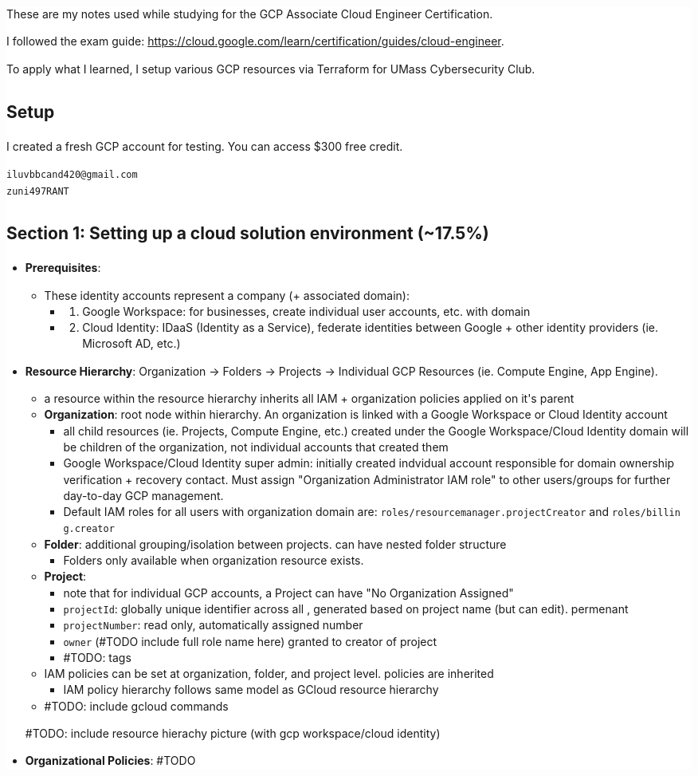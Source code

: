 These are my notes used while studying for the GCP Associate Cloud Engineer Certification. 

I followed the exam guide: https://cloud.google.com/learn/certification/guides/cloud-engineer. 

To apply what I learned, I setup various GCP resources via Terraform for UMass Cybersecurity Club. 


## Setup

I created a fresh GCP account for testing. You can access $300 free credit. 
``` 
iluvbbcand420@gmail.com
zuni497RANT
```

## Section 1: Setting up a cloud solution environment (~17.5%)

- **Prerequisites**: 
    - These identity accounts represent a company (+ associated domain): 
        - 1) Google Workspace: for businesses, create individual user accounts, etc. with domain 
        - 2) Cloud Identity: IDaaS (Identity as a Service), federate identities between Google + other identity providers (ie. Microsoft AD, etc.)

- **Resource Hierarchy**: Organization -> Folders -> Projects -> Individual GCP Resources (ie. Compute Engine, App Engine). 
    - a resource within the resource hierarchy inherits all IAM + organization policies applied on it's parent 
    - **Organization**: root node within hierarchy. An organization is linked with a Google Workspace or Cloud Identity account
        - all child resources (ie. Projects, Compute Engine, etc.) created under the Google Workspace/Cloud Identity domain will be children of the organization, not individual accounts that created them 
        - Google Workspace/Cloud Identity super admin: initially created indvidual account responsible for domain ownership verification + recovery contact. Must assign "Organization Administrator IAM role" to other users/groups for further day-to-day GCP management. 
        - Default IAM roles for all users with organization domain are: `roles/resourcemanager.projectCreator` and `roles/billing.creator` 
    - **Folder**: additional grouping/isolation between projects. can have nested folder structure 
        - Folders only available when organization resource exists. 
    - **Project**: 
        - note that for individual GCP accounts, a Project can have "No Organization Assigned" 
        - `projectId`: globally unique identifier across all , generated based on project name (but can edit). permenant
        - `projectNumber`: read only, automatically assigned number 
        - `owner` (#TODO include full role name here) granted to creator of project
        - #TODO: tags 
    - IAM policies can be set at organization, folder, and project level. policies are inherited 
        - IAM policy hierarchy follows same model as GCloud resource hierarchy 
    - #TODO: include gcloud commands 

    #TODO: include resource hierachy picture (with gcp workspace/cloud identity)


- **Organizational Policies**: #TODO 
